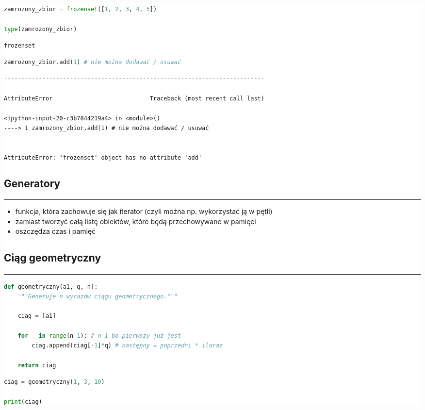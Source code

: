
```python
zamrozony_zbior = frozenset([1, 2, 3, 4, 5])

type(zamrozony_zbior)
```




    frozenset




```python
zamrozony_zbior.add(1) # nie można dodawać / usuwać
```


    ---------------------------------------------------------------------------

    AttributeError                            Traceback (most recent call last)

    <ipython-input-20-c3b7844219a4> in <module>()
    ----> 1 zamrozony_zbior.add(1) # nie można dodawać / usuwać
    

    AttributeError: 'frozenset' object has no attribute 'add'


## Generatory

---

* funkcja, która zachowuje się jak iterator (czyli można np. wykorzystać ją w pętli)
* zamiast tworzyć całą listę obiektów, które będą przechowywane w pamięci
* oszczędza czas i pamięć


## Ciąg geometryczny

---


```python
def geometryczny(a1, q, n):
    """Generuje n wyrazów ciągu geometrycznego."""
    
    ciag = [a1]
    
    for _ in range(n-1): # n-1 bo pierwszy już jest
        ciag.append(ciag[-1]*q) # następny = poprzedni * iloraz
        
    return ciag
```


```python
ciag = geometryczny(1, 3, 10)

print(ciag)
```
